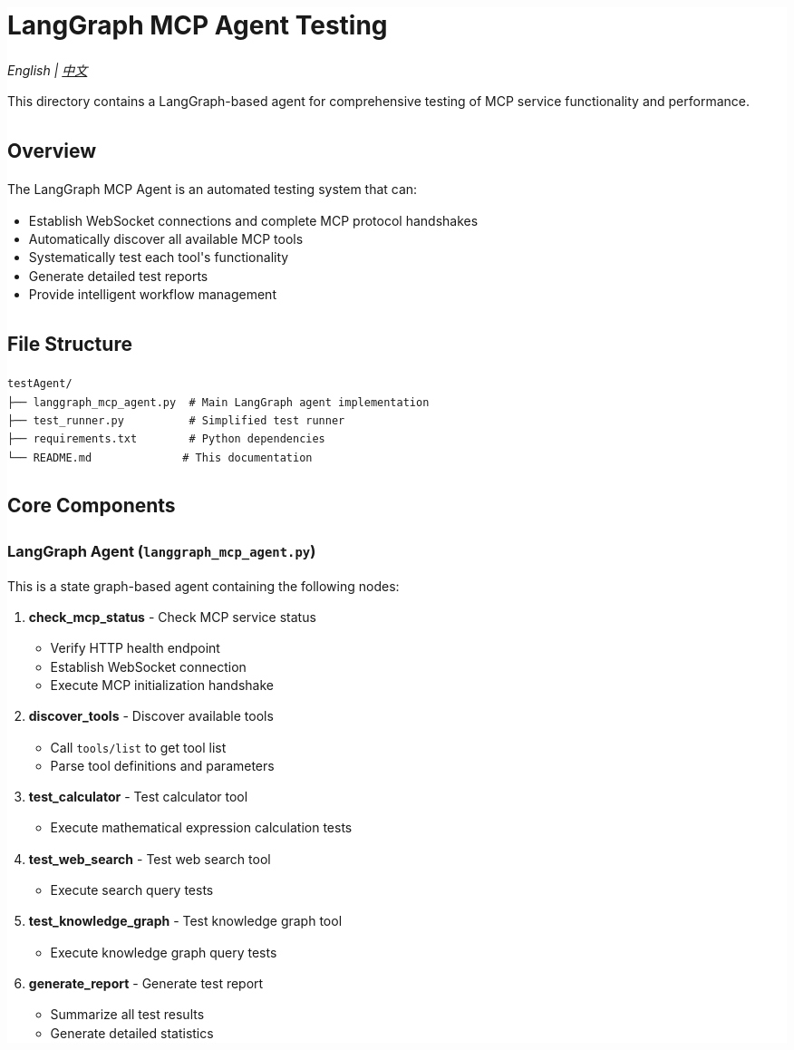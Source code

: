 # LangGraph MCP Agent Testing

*English | [中文](README.zh.md)*

This directory contains a LangGraph-based agent for comprehensive testing of MCP service functionality and performance.

## Overview

The LangGraph MCP Agent is an automated testing system that can:
- Establish WebSocket connections and complete MCP protocol handshakes
- Automatically discover all available MCP tools
- Systematically test each tool's functionality
- Generate detailed test reports
- Provide intelligent workflow management

## File Structure

```
testAgent/
├── langgraph_mcp_agent.py  # Main LangGraph agent implementation
├── test_runner.py          # Simplified test runner
├── requirements.txt        # Python dependencies
└── README.md              # This documentation
```

## Core Components

### LangGraph Agent (`langgraph_mcp_agent.py`)

This is a state graph-based agent containing the following nodes:

1. **check_mcp_status** - Check MCP service status
   - Verify HTTP health endpoint
   - Establish WebSocket connection
   - Execute MCP initialization handshake

2. **discover_tools** - Discover available tools
   - Call `tools/list` to get tool list
   - Parse tool definitions and parameters

3. **test_calculator** - Test calculator tool
   - Execute mathematical expression calculation tests

4. **test_web_search** - Test web search tool
   - Execute search query tests

5. **test_knowledge_graph** - Test knowledge graph tool
   - Execute knowledge graph query tests

6. **generate_report** - Generate test report
   - Summarize all test results
   - Generate detailed statistics
